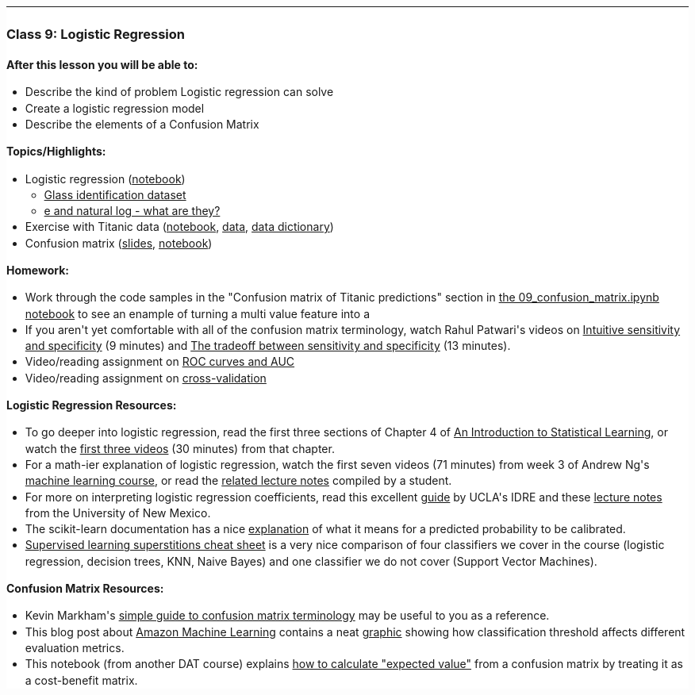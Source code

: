 -----

<a name="logistic-regression"></a>
### Class 9: Logistic Regression

**After this lesson you will be able to:**
* Describe the kind of problem Logistic regression can solve
* Create a logistic regression model
* Describe the elements of a Confusion Matrix

**Topics/Highlights:**
* Logistic regression ([notebook](notebooks/09_logistic_regression.ipynb))
    * [Glass identification dataset](https://archive.ics.uci.edu/ml/datasets/Glass+Identification)
    * [e and natural log - what are they?](http://localhost:8888/notebooks/Documents/GA/GA_Data_Science_course/SEA-DAT2/notebooks/09_e_log_examples.ipynb)
* Exercise with Titanic data ([notebook](notebooks/09_titanic_logistic_regression_exercise.ipynb), [data](data/titanic.csv), [data dictionary](https://www.kaggle.com/c/titanic/data))
* Confusion matrix ([slides](slides/09_confusion_matrix.pdf), [notebook](notebooks/09_confusion_matrix.ipynb))

**Homework:**
* Work through the code samples in the "Confusion matrix of Titanic predictions" section in [the 09_confusion_matrix.ipynb notebook](notebooks/09_confusion_matrix.ipynb) to see an enample of turning a multi value feature into a 
* If you aren't yet comfortable with all of the confusion matrix terminology, watch Rahul Patwari's videos on [Intuitive sensitivity and specificity](https://www.youtube.com/watch?v=U4_3fditnWg) (9 minutes) and [The tradeoff between sensitivity and specificity](https://www.youtube.com/watch?v=vtYDyGGeQyo) (13 minutes).
* Video/reading assignment on [ROC curves and AUC](homework/10_roc_auc.md)
* Video/reading assignment on [cross-validation](homework/10_cross_validation.md)

**Logistic Regression Resources:**
* To go deeper into logistic regression, read the first three sections of Chapter 4 of [An Introduction to Statistical Learning](http://www-bcf.usc.edu/~gareth/ISL/), or watch the [first three videos](http://www.dataschool.io/15-hours-of-expert-machine-learning-videos/) (30 minutes) from that chapter.
* For a math-ier explanation of logistic regression, watch the first seven videos (71 minutes) from week 3 of Andrew Ng's [machine learning course](https://www.coursera.org/learn/machine-learning/home/info), or read the [related lecture notes](http://www.holehouse.org/mlclass/06_Logistic_Regression.html) compiled by a student.
* For more on interpreting logistic regression coefficients, read this excellent [guide](http://www.ats.ucla.edu/stat/mult_pkg/faq/general/odds_ratio.htm) by UCLA's IDRE and these [lecture notes](http://www.unm.edu/~schrader/biostat/bio2/Spr06/lec11.pdf) from the University of New Mexico.
* The scikit-learn documentation has a nice [explanation](http://scikit-learn.org/stable/modules/calibration.html) of what it means for a predicted probability to be calibrated.
* [Supervised learning superstitions cheat sheet](http://ryancompton.net/assets/ml_cheat_sheet/supervised_learning.html) is a very nice comparison of four classifiers we cover in the course (logistic regression, decision trees, KNN, Naive Bayes) and one classifier we do not cover (Support Vector Machines).

**Confusion Matrix Resources:**
* Kevin Markham's [simple guide to confusion matrix terminology](http://www.dataschool.io/simple-guide-to-confusion-matrix-terminology/) may be useful to you as a reference.
* This blog post about [Amazon Machine Learning](https://aws.amazon.com/blogs/aws/amazon-machine-learning-make-data-driven-decisions-at-scale/) contains a neat [graphic](https://media.amazonwebservices.com/blog/2015/ml_adjust_model_1.png) showing how classification threshold affects different evaluation metrics.
* This notebook (from another DAT course) explains [how to calculate "expected value"](https://github.com/podopie/DAT18NYC/blob/master/classes/13-expected_value_cost_benefit_analysis.ipynb) from a confusion matrix by treating it as a cost-benefit matrix.
